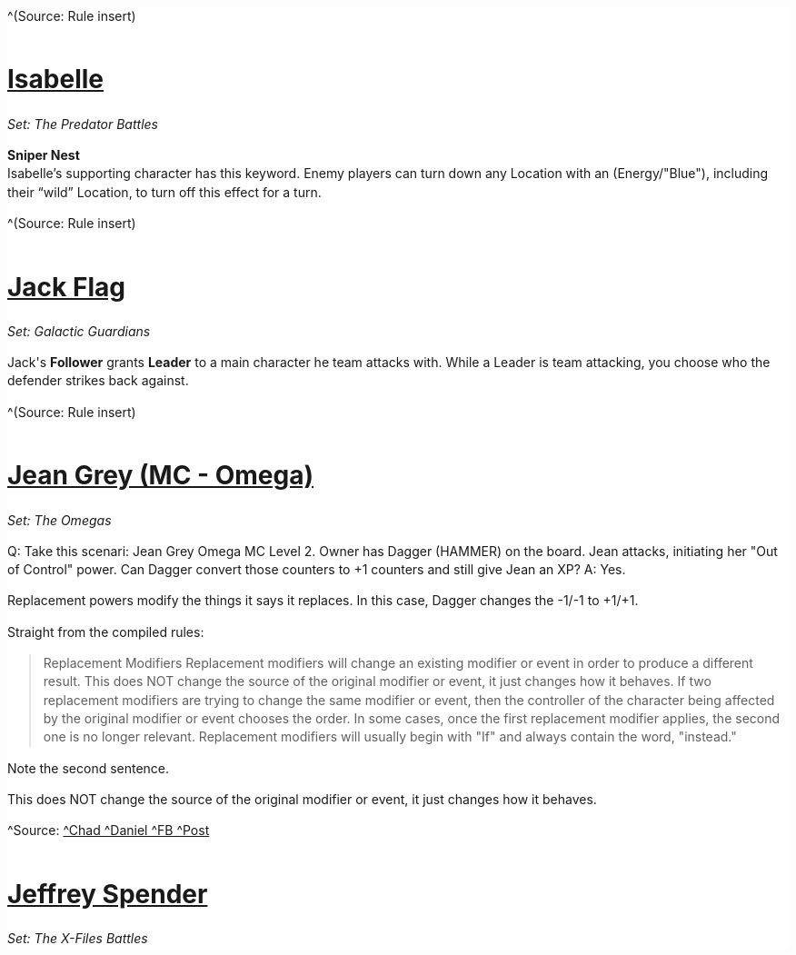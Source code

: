 ^(Source: Rule insert)

# [Isabelle](http://vs.tcgbrowser.com/images/cards/big/PRD-047.jpg)
*Set: The Predator Battles*  

**Sniper Nest**   
Isabelle’s supporting character has this keyword. Enemy players can turn down any Location with an (Energy/"Blue"), including their “wild” Location, to turn off this effect for a turn.

^(Source: Rule insert)

# [Jack Flag](http://vs.tcgbrowser.com/images/cards/big/GAL-009.jpg)
*Set: Galactic Guardians*  

Jack's **Follower** grants **Leader** to a main character he team attacks with. While a Leader is team attacking, you choose who the defender strikes back against.

^(Source: Rule insert)

# [Jean Grey (MC - Omega)](http://vs.tcgbrowser.com/images/cards/big/OGA-002.jpg)
*Set: The Omegas*

Q: Take this scenari: Jean Grey Omega MC Level 2. Owner has Dagger (HAMMER) on the board. Jean attacks, initiating her "Out of Control" power. Can Dagger convert those counters to +1 counters and still give Jean an XP?
A: Yes.

Replacement powers modify the things it says it replaces. In this case, Dagger changes the -1/-1 to +1/+1.

Straight from the compiled rules:

> Replacement Modifiers Replacement modifiers will change an existing modifier or event in order to produce a different result. This does NOT change the source of the original modifier or event, it just changes how it behaves. If two replacement modifiers are trying to change the same modifier or event, then the controller of the character being affected by the original modifier or event chooses the order. In some cases, once the first replacement modifier applies, the second one is no longer relevant. Replacement modifiers will usually begin with "If" and always contain the word, "instead."

Note the second sentence.

This does NOT change the source of the original modifier or event, it just changes how it behaves.

^Source: [^Chad ^Daniel ^FB ^Post](https://www.facebook.com/groups/860168987351982/permalink/3396508327051356/)

# [Jeffrey Spender](http://vs.tcgbrowser.com/images/cards/big/XFB-043.jpg)
*Set: The X-Files Battles*
